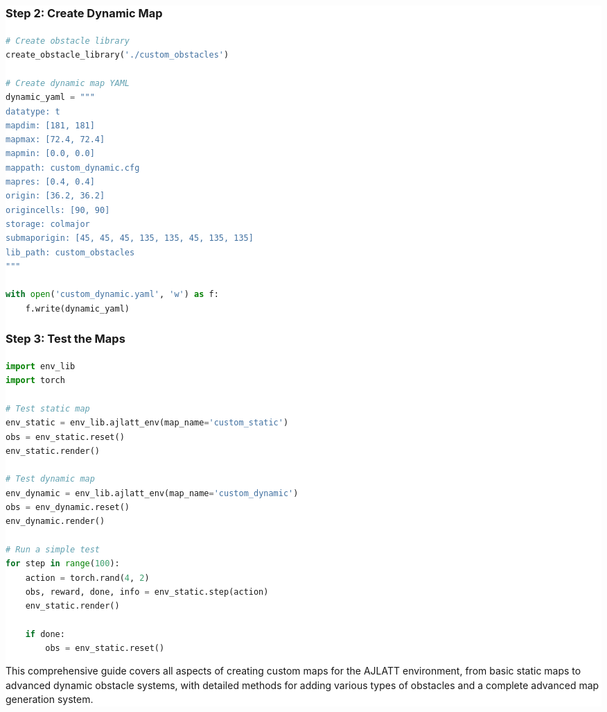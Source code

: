 ### Step 2: Create Dynamic Map

```python
# Create obstacle library
create_obstacle_library('./custom_obstacles')

# Create dynamic map YAML
dynamic_yaml = """
datatype: t
mapdim: [181, 181]
mapmax: [72.4, 72.4]
mapmin: [0.0, 0.0]
mappath: custom_dynamic.cfg
mapres: [0.4, 0.4]
origin: [36.2, 36.2]
origincells: [90, 90]
storage: colmajor
submaporigin: [45, 45, 45, 135, 135, 45, 135, 135]
lib_path: custom_obstacles
"""

with open('custom_dynamic.yaml', 'w') as f:
    f.write(dynamic_yaml)
```

### Step 3: Test the Maps

```python
import env_lib
import torch

# Test static map
env_static = env_lib.ajlatt_env(map_name='custom_static')
obs = env_static.reset()
env_static.render()

# Test dynamic map
env_dynamic = env_lib.ajlatt_env(map_name='custom_dynamic')
obs = env_dynamic.reset()
env_dynamic.render()

# Run a simple test
for step in range(100):
    action = torch.rand(4, 2)
    obs, reward, done, info = env_static.step(action)
    env_static.render()
    
    if done:
        obs = env_static.reset()
```

This comprehensive guide covers all aspects of creating custom maps for the AJLATT environment, from basic static maps to advanced dynamic obstacle systems, with detailed methods for adding various types of obstacles and a complete advanced map generation system. 